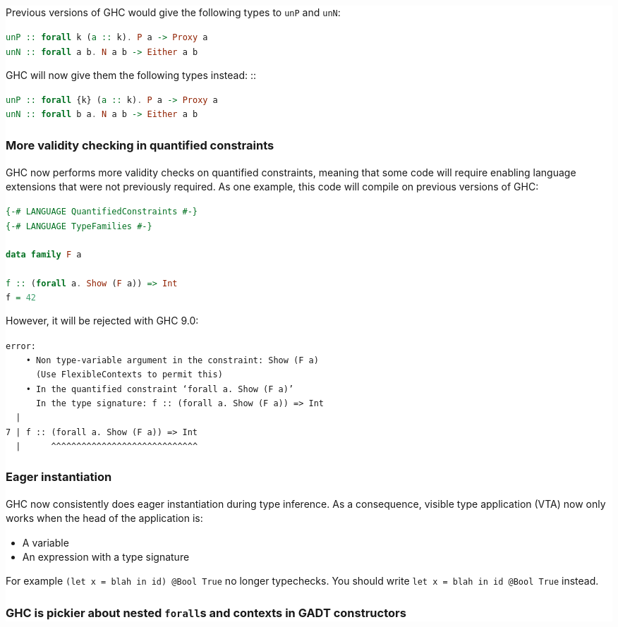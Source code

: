 Previous versions of GHC would give the following types to `unP` and `unN`:

```hs
unP :: forall k (a :: k). P a -> Proxy a
unN :: forall a b. N a b -> Either a b
```

GHC will now give them the following types instead: ::

```hs
unP :: forall {k} (a :: k). P a -> Proxy a
unN :: forall b a. N a b -> Either a b
```

### More validity checking in quantified constraints 

GHC now performs more validity checks on quantified constraints, meaning that some code will require enabling language extensions that were not previously required. As one example, this code will compile on previous versions of GHC:

```hs
{-# LANGUAGE QuantifiedConstraints #-}
{-# LANGUAGE TypeFamilies #-}

data family F a

f :: (forall a. Show (F a)) => Int
f = 42
```

However, it will be rejected with GHC 9.0:

```
error:
    • Non type-variable argument in the constraint: Show (F a)
      (Use FlexibleContexts to permit this)
    • In the quantified constraint ‘forall a. Show (F a)’
      In the type signature: f :: (forall a. Show (F a)) => Int
  |
7 | f :: (forall a. Show (F a)) => Int
  |      ^^^^^^^^^^^^^^^^^^^^^^^^^^^^^
```

### Eager instantiation

GHC now consistently does eager instantiation during type inference. As a consequence, visible type application (VTA) now only works when the head of the application is:

* A variable
* An expression with a type signature

For example `(let x = blah in id) @Bool True` no longer typechecks. You should write `let x = blah in id @Bool True` instead.

### GHC is pickier about nested `forall`s and contexts in GADT constructors
